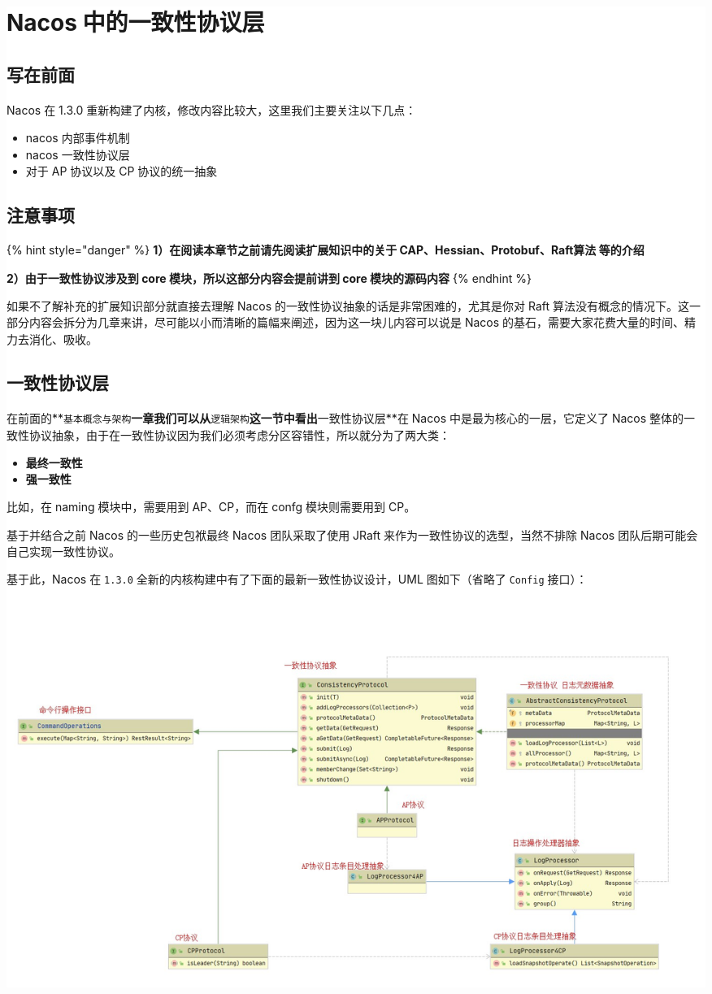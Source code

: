 # Nacos 中的一致性协议层

## 写在前面

Nacos 在 1.3.0 重新构建了内核，修改内容比较大，这里我们主要关注以下几点：

* nacos 内部事件机制
* nacos 一致性协议层
* 对于 AP 协议以及 CP 协议的统一抽象

## 注意事项

{% hint style="danger" %}
**1）在阅读本章节之前请先阅读扩展知识中的关于 CAP、Hessian、Protobuf、Raft算法 等的介绍**

**2）由于一致性协议涉及到 core 模块，所以这部分内容会提前讲到 core 模块的源码内容**
{% endhint %}

如果不了解补充的扩展知识部分就直接去理解 Nacos 的一致性协议抽象的话是非常困难的，尤其是你对 Raft 算法没有概念的情况下。这一部分内容会拆分为几章来讲，尽可能以小而清晰的篇幅来阐述，因为这一块儿内容可以说是 Nacos 的基石，需要大家花费大量的时间、精力去消化、吸收。

## 一致性协议层

在前面的**`基本概念与架构`**一章我们可以从**`逻辑架构`**这一节中看出**一致性协议层**在 Nacos 中是最为核心的一层，它定义了 Nacos 整体的一致性协议抽象，由于在一致性协议因为我们必须考虑分区容错性，所以就分为了两大类：

* **最终一致性**
* **强一致性**

比如，在 naming 模块中，需要用到 AP、CP，而在 confg 模块则需要用到 CP。

基于并结合之前 Nacos 的一些历史包袱最终 Nacos 团队采取了使用 JRaft 来作为一致性协议的选型，当然不排除 Nacos 团队后期可能会自己实现一致性协议。

基于此，Nacos 在 `1.3.0` 全新的内核构建中有了下面的最新一致性协议设计，UML 图如下（省略了 `Config` 接口）：

![nacos-consitency-abstract](../../.gitbook/assets/nacos-consistency-abstract.jpg)
